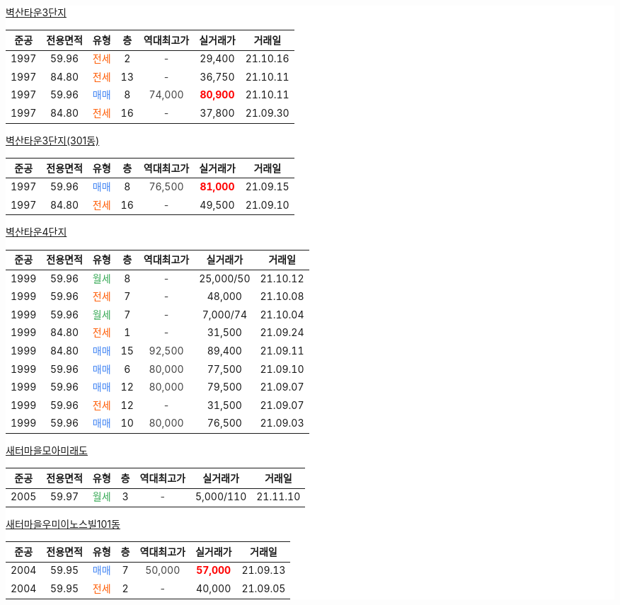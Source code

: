 [벽산타운3단지](https://search.naver.com/search.naver?query=%EB%B2%BD%EC%82%B0%ED%83%80%EC%9A%B43%EB%8B%A8%EC%A7%80)

|준공|전용면적|유형|층|역대최고가|실거래가|거래일|
|:---:|:---:|:---:|:---:|:---:|:---:|:---:|
|1997|59.96|<span style="color:#FF5A00">전세</span>|2|<span style="color:#444444">-</span>|29,400|21.10.16|
|1997|84.80|<span style="color:#FF5A00">전세</span>|13|<span style="color:#444444">-</span>|36,750|21.10.11|
|1997|59.96|<span style="color:#4285F3">매매</span>|8|<span style="color:#444444">74,000</span>|<b><span style="color:#FF0000">80,900</span></b>|21.10.11|
|1997|84.80|<span style="color:#FF5A00">전세</span>|16|<span style="color:#444444">-</span>|37,800|21.09.30|

[벽산타운3단지(301동)](https://search.naver.com/search.naver?query=%EB%B2%BD%EC%82%B0%ED%83%80%EC%9A%B43%EB%8B%A8%EC%A7%80%28301%EB%8F%99%29)

|준공|전용면적|유형|층|역대최고가|실거래가|거래일|
|:---:|:---:|:---:|:---:|:---:|:---:|:---:|
|1997|59.96|<span style="color:#4285F3">매매</span>|8|<span style="color:#444444">76,500</span>|<b><span style="color:#FF0000">81,000</span></b>|21.09.15|
|1997|84.80|<span style="color:#FF5A00">전세</span>|16|<span style="color:#444444">-</span>|49,500|21.09.10|

[벽산타운4단지](https://search.naver.com/search.naver?query=%EB%B2%BD%EC%82%B0%ED%83%80%EC%9A%B44%EB%8B%A8%EC%A7%80)

|준공|전용면적|유형|층|역대최고가|실거래가|거래일|
|:---:|:---:|:---:|:---:|:---:|:---:|:---:|
|1999|59.96|<span style="color:#34A853">월세</span>|8|<span style="color:#444444">-</span>|25,000/50|21.10.12|
|1999|59.96|<span style="color:#FF5A00">전세</span>|7|<span style="color:#444444">-</span>|48,000|21.10.08|
|1999|59.96|<span style="color:#34A853">월세</span>|7|<span style="color:#444444">-</span>|7,000/74|21.10.04|
|1999|84.80|<span style="color:#FF5A00">전세</span>|1|<span style="color:#444444">-</span>|31,500|21.09.24|
|1999|84.80|<span style="color:#4285F3">매매</span>|15|<span style="color:#444444">92,500</span>|89,400|21.09.11|
|1999|59.96|<span style="color:#4285F3">매매</span>|6|<span style="color:#444444">80,000</span>|77,500|21.09.10|
|1999|59.96|<span style="color:#4285F3">매매</span>|12|<span style="color:#444444">80,000</span>|79,500|21.09.07|
|1999|59.96|<span style="color:#FF5A00">전세</span>|12|<span style="color:#444444">-</span>|31,500|21.09.07|
|1999|59.96|<span style="color:#4285F3">매매</span>|10|<span style="color:#444444">80,000</span>|76,500|21.09.03|

[새터마을모아미래도](https://search.naver.com/search.naver?query=%EC%83%88%ED%84%B0%EB%A7%88%EC%9D%84%EB%AA%A8%EC%95%84%EB%AF%B8%EB%9E%98%EB%8F%84)

|준공|전용면적|유형|층|역대최고가|실거래가|거래일|
|:---:|:---:|:---:|:---:|:---:|:---:|:---:|
|2005|59.97|<span style="color:#34A853">월세</span>|3|<span style="color:#444444">-</span>|5,000/110|21.11.10|

[새터마을우미이노스빌101동](https://search.naver.com/search.naver?query=%EC%83%88%ED%84%B0%EB%A7%88%EC%9D%84%EC%9A%B0%EB%AF%B8%EC%9D%B4%EB%85%B8%EC%8A%A4%EB%B9%8C101%EB%8F%99)

|준공|전용면적|유형|층|역대최고가|실거래가|거래일|
|:---:|:---:|:---:|:---:|:---:|:---:|:---:|
|2004|59.95|<span style="color:#4285F3">매매</span>|7|<span style="color:#444444">50,000</span>|<b><span style="color:#FF0000">57,000</span></b>|21.09.13|
|2004|59.95|<span style="color:#FF5A00">전세</span>|2|<span style="color:#444444">-</span>|40,000|21.09.05|
